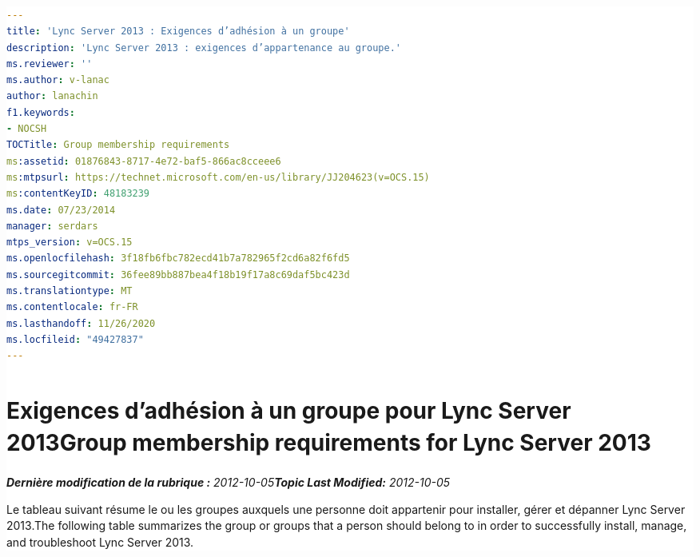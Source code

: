 ```yaml
---
title: 'Lync Server 2013 : Exigences d’adhésion à un groupe'
description: 'Lync Server 2013 : exigences d’appartenance au groupe.'
ms.reviewer: ''
ms.author: v-lanac
author: lanachin
f1.keywords:
- NOCSH
TOCTitle: Group membership requirements
ms:assetid: 01876843-8717-4e72-baf5-866ac8cceee6
ms:mtpsurl: https://technet.microsoft.com/en-us/library/JJ204623(v=OCS.15)
ms:contentKeyID: 48183239
ms.date: 07/23/2014
manager: serdars
mtps_version: v=OCS.15
ms.openlocfilehash: 3f18fb6fbc782ecd41b7a782965f2cd6a82f6fd5
ms.sourcegitcommit: 36fee89bb887bea4f18b19f17a8c69daf5bc423d
ms.translationtype: MT
ms.contentlocale: fr-FR
ms.lasthandoff: 11/26/2020
ms.locfileid: "49427837"
---
```

# <a name="group-membership-requirements-for-lync-server-2013"></a><span data-ttu-id="1207c-103">Exigences d’adhésion à un groupe pour Lync Server 2013</span><span class="sxs-lookup"><span data-stu-id="1207c-103">Group membership requirements for Lync Server 2013</span></span>

<div data-xmlns="http://www.w3.org/1999/xhtml">

<div class="topic" data-xmlns="http://www.w3.org/1999/xhtml" data-msxsl="urn:schemas-microsoft-com:xslt" data-cs="https://msdn.microsoft.com/">

<div data-asp="https://msdn2.microsoft.com/asp">



</div>

<div id="mainSection">

<div id="mainBody"><span data-ttu-id="1207c-104">

<span> </span></span><span class="sxs-lookup"><span data-stu-id="1207c-104">

<span> </span></span></span>

<span data-ttu-id="1207c-105">_**Dernière modification de la rubrique :** 2012-10-05_</span><span class="sxs-lookup"><span data-stu-id="1207c-105">_**Topic Last Modified:** 2012-10-05_</span></span>

<span data-ttu-id="1207c-106">Le tableau suivant résume le ou les groupes auxquels une personne doit appartenir pour installer, gérer et dépanner Lync Server 2013.</span><span class="sxs-lookup"><span data-stu-id="1207c-106">The following table summarizes the group or groups that a person should belong to in order to successfully install, manage, and troubleshoot Lync Server 2013.</span></span>
